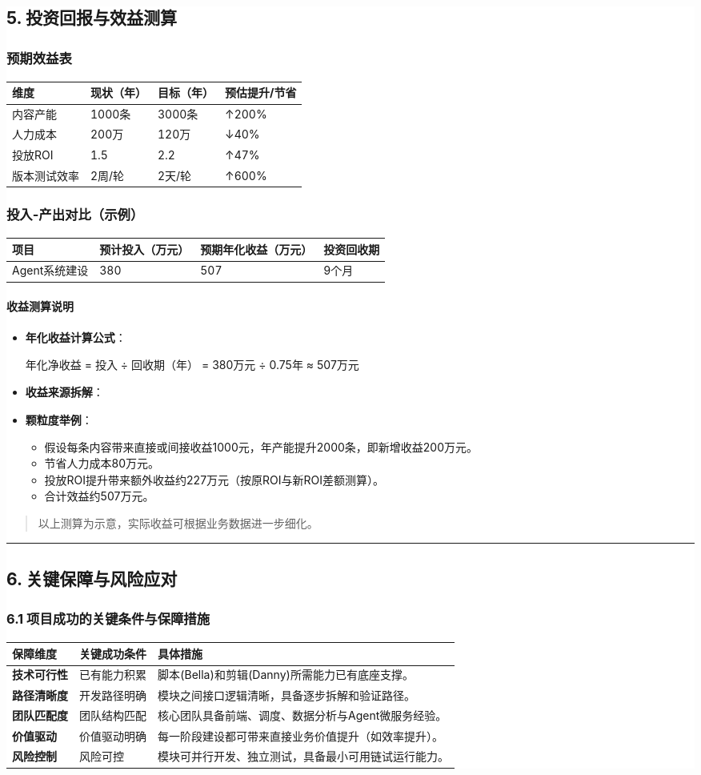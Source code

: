 ## 5. 投资回报与效益测算

### 预期效益表

| 维度     | 现状（年） | 目标（年） | 预估提升/节省 |
| :--- | :--- | :--- | :--- |
| 内容产能   | 1000条 | 3000条 | ↑200%   |
| 人力成本   | 200万  | 120万  | ↓40%    |
| 投放ROI  | 1.5   | 2.2   | ↑47%    |
| 版本测试效率 | 2周/轮  | 2天/轮  | ↑600%   |

### 投入-产出对比（示例）

| 项目        | 预计投入（万元） | 预期年化收益（万元） | 投资回收期 |
| :--- | :--- | :--- | :--- |
| Agent系统建设 | 380      | 507        | 9个月  |


#### 收益测算说明

- **年化收益计算公式**：
  
  年化净收益 = 投入 ÷ 回收期（年） = 380万元 ÷ 0.75年 ≈ 507万元

- **收益来源拆解**：

- **颗粒度举例**：
  - 假设每条内容带来直接或间接收益1000元，年产能提升2000条，即新增收益200万元。
  - 节省人力成本80万元。
  - 投放ROI提升带来额外收益约227万元（按原ROI与新ROI差额测算）。
  - 合计效益约507万元。

> 以上测算为示意，实际收益可根据业务数据进一步细化。

***

## 6. 关键保障与风险应对

### 6.1 项目成功的关键条件与保障措施

| 保障维度 | 关键成功条件 | 具体措施 |
| :--- | :--- | :--- |
| **技术可行性** | 已有能力积累 | 脚本(Bella)和剪辑(Danny)所需能力已有底座支撑。 |
| **路径清晰度** | 开发路径明确 | 模块之间接口逻辑清晰，具备逐步拆解和验证路径。 |
| **团队匹配度** | 团队结构匹配 | 核心团队具备前端、调度、数据分析与Agent微服务经验。 |
| **价值驱动** | 价值驱动明确 | 每一阶段建设都可带来直接业务价值提升（如效率提升）。 |
| **风险控制** | 风险可控 | 模块可并行开发、独立测试，具备最小可用链试运行能力。 |
